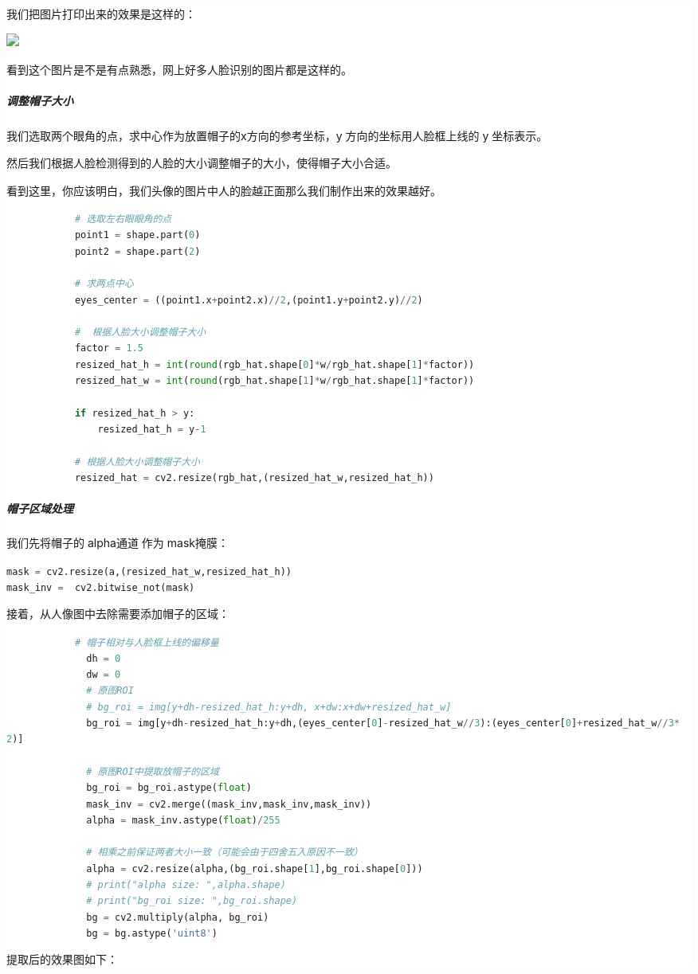 我们把图片打印出来的效果是这样的：

![](http://www.justdopython.com/assets/images/2021/12/christmashat/4.jpg)

看到这个图片是不是有点熟悉，网上好多人脸识别的图片都是这样的。

##### 调整帽子大小

我们选取两个眼角的点，求中心作为放置帽子的x方向的参考坐标，y 方向的坐标用人脸框上线的 y 坐标表示。

然后我们根据人脸检测得到的人脸的大小调整帽子的大小，使得帽子大小合适。

看到这里，你应该明白，我们头像的图片中人的脸越正面那么我们制作出来的效果越好。

```python
            # 选取左右眼眼角的点
            point1 = shape.part(0)
            point2 = shape.part(2)

            # 求两点中心
            eyes_center = ((point1.x+point2.x)//2,(point1.y+point2.y)//2)

            #  根据人脸大小调整帽子大小
            factor = 1.5
            resized_hat_h = int(round(rgb_hat.shape[0]*w/rgb_hat.shape[1]*factor))
            resized_hat_w = int(round(rgb_hat.shape[1]*w/rgb_hat.shape[1]*factor))

            if resized_hat_h > y:
                resized_hat_h = y-1

            # 根据人脸大小调整帽子大小
            resized_hat = cv2.resize(rgb_hat,(resized_hat_w,resized_hat_h))

```

##### 帽子区域处理

我们先将帽子的 alpha通道 作为 mask掩膜：

```python
mask = cv2.resize(a,(resized_hat_w,resized_hat_h))
mask_inv =  cv2.bitwise_not(mask)
```
接着，从人像图中去除需要添加帽子的区域：

```python
            # 帽子相对与人脸框上线的偏移量
              dh = 0
              dw = 0
              # 原图ROI
              # bg_roi = img[y+dh-resized_hat_h:y+dh, x+dw:x+dw+resized_hat_w]
              bg_roi = img[y+dh-resized_hat_h:y+dh,(eyes_center[0]-resized_hat_w//3):(eyes_center[0]+resized_hat_w//3*2)]
  
              # 原图ROI中提取放帽子的区域
              bg_roi = bg_roi.astype(float)
              mask_inv = cv2.merge((mask_inv,mask_inv,mask_inv))
              alpha = mask_inv.astype(float)/255
  
              # 相乘之前保证两者大小一致（可能会由于四舍五入原因不一致）
              alpha = cv2.resize(alpha,(bg_roi.shape[1],bg_roi.shape[0]))
              # print("alpha size: ",alpha.shape)
              # print("bg_roi size: ",bg_roi.shape)
              bg = cv2.multiply(alpha, bg_roi)
              bg = bg.astype('uint8')
```
提取后的效果图如下：
